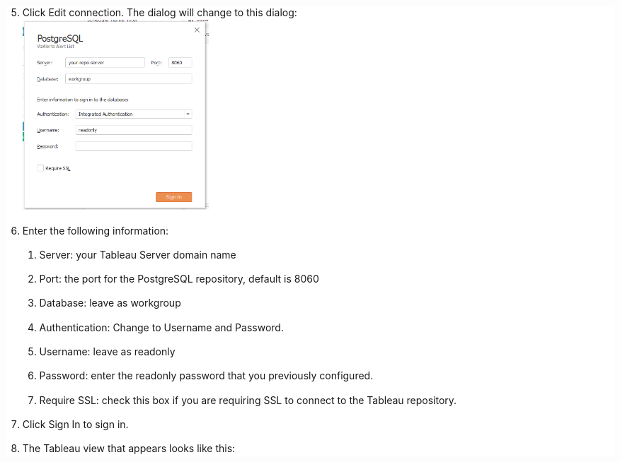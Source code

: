 5.  Click Edit connection. The dialog will change to this dialog:  
    <img src="./media/image6.png" width="263" height="269" />

6.  Enter the following information:

    1.  Server: your Tableau Server domain name

    2.  Port: the port for the PostgreSQL repository, default is 8060

    3.  Database: leave as workgroup

    4.  Authentication: Change to Username and Password.

    5.  Username: leave as readonly

    6.  Password: enter the readonly password that you
        previously configured.

    7.  Require SSL: check this box if you are requiring SSL to connect
        to the Tableau repository.

7.  Click Sign In to sign in.

8.  The Tableau view that appears looks like this:
